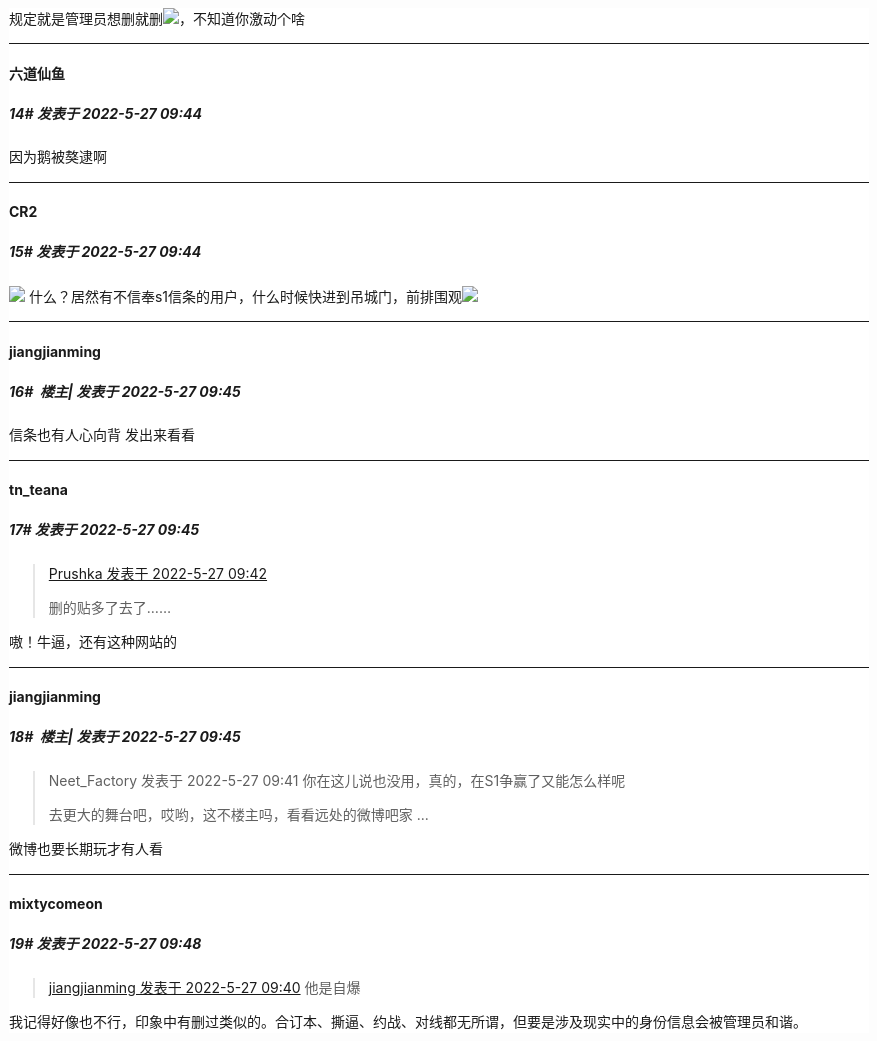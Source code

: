 规定就是管理员想删就删<img src="https://static.saraba1st.com/image/smiley/face2017/048.png" referrerpolicy="no-referrer">，不知道你激动个啥

*****

####  六道仙鱼  
##### 14#       发表于 2022-5-27 09:44

因为鹅被獒逮啊

*****

####  CR2  
##### 15#       发表于 2022-5-27 09:44

<img src="https://static.saraba1st.com/image/smiley/face2017/062.gif" referrerpolicy="no-referrer"> 什么？居然有不信奉s1信条的用户，什么时候快进到吊城门，前排围观<img src="https://static.saraba1st.com/image/smiley/face2017/220.png" referrerpolicy="no-referrer">

*****

####  jiangjianming  
##### 16#         楼主| 发表于 2022-5-27 09:45

信条也有人心向背 发出来看看

*****

####  tn_teana  
##### 17#       发表于 2022-5-27 09:45

<blockquote><a href="httphttps://bbs.saraba1st.com/2b/forum.php?mod=redirect&amp;goto=findpost&amp;pid=56010155&amp;ptid=2071700" target="_blank">Prushka 发表于 2022-5-27 09:42</a>

删的贴多了去了……</blockquote>
嗷！牛逼，还有这种网站的

*****

####  jiangjianming  
##### 18#         楼主| 发表于 2022-5-27 09:45

<blockquote>Neet_Factory 发表于 2022-5-27 09:41
你在这儿说也没用，真的，在S1争赢了又能怎么样呢

去更大的舞台吧，哎哟，这不楼主吗，看看远处的微博吧家 ...</blockquote>
微博也要长期玩才有人看

*****

####  mixtycomeon  
##### 19#       发表于 2022-5-27 09:48

<blockquote><a href="httphttps://bbs.saraba1st.com/2b/forum.php?mod=redirect&amp;goto=findpost&amp;pid=56010131&amp;ptid=2071700" target="_blank">jiangjianming 发表于 2022-5-27 09:40</a>
他是自爆</blockquote>
我记得好像也不行，印象中有删过类似的。合订本、撕逼、约战、对线都无所谓，但要是涉及现实中的身份信息会被管理员和谐。
